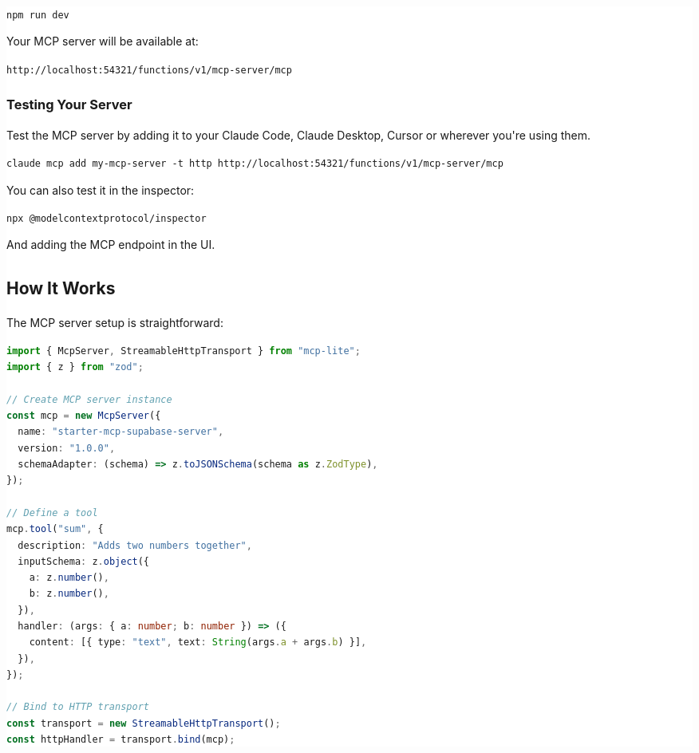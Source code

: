 ```shell
npm run dev
```

Your MCP server will be available at:

`http://localhost:54321/functions/v1/mcp-server/mcp`

### **Testing Your Server**

Test the MCP server by adding it to your Claude Code, Claude Desktop, Cursor or wherever you're using them.

```shell
claude mcp add my-mcp-server -t http http://localhost:54321/functions/v1/mcp-server/mcp
```

You can also test it in the inspector:

```shell
npx @modelcontextprotocol/inspector
```

And adding the MCP endpoint in the UI.

## **How It Works**

The MCP server setup is straightforward:

```ts
import { McpServer, StreamableHttpTransport } from "mcp-lite";
import { z } from "zod";

// Create MCP server instance
const mcp = new McpServer({
  name: "starter-mcp-supabase-server",
  version: "1.0.0",
  schemaAdapter: (schema) => z.toJSONSchema(schema as z.ZodType),
});

// Define a tool
mcp.tool("sum", {
  description: "Adds two numbers together",
  inputSchema: z.object({
    a: z.number(),
    b: z.number(),
  }),
  handler: (args: { a: number; b: number }) => ({
    content: [{ type: "text", text: String(args.a + args.b) }],
  }),
});

// Bind to HTTP transport
const transport = new StreamableHttpTransport();
const httpHandler = transport.bind(mcp);
```
